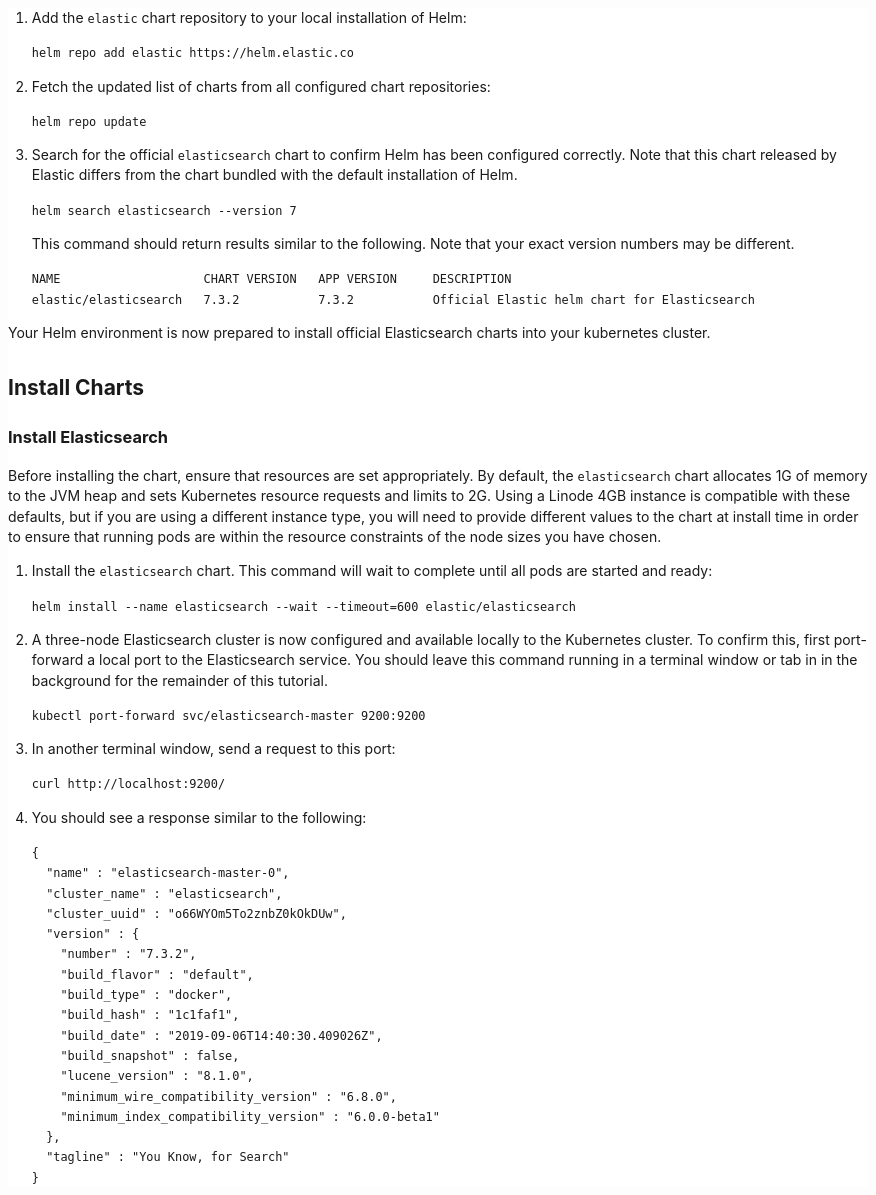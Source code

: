 1.  Add the `elastic` chart repository to your local installation of Helm:

        helm repo add elastic https://helm.elastic.co

1.  Fetch the updated list of charts from all configured chart repositories:

        helm repo update

1.  Search for the official `elasticsearch` chart to confirm Helm has been configured correctly. Note that this chart released by Elastic differs from the chart bundled with the default installation of Helm.

        helm search elasticsearch --version 7

    This command should return results similar to the following. Note that your exact version numbers may be different.

        NAME                    CHART VERSION   APP VERSION     DESCRIPTION
        elastic/elasticsearch   7.3.2           7.3.2           Official Elastic helm chart for Elasticsearch

Your Helm environment is now prepared to install official Elasticsearch charts into your kubernetes cluster.

## Install Charts

### Install Elasticsearch

Before installing the chart, ensure that resources are set appropriately. By default, the `elasticsearch` chart allocates 1G of memory to the JVM heap and sets Kubernetes resource requests and limits to 2G. Using a Linode 4GB instance is compatible with these defaults, but if you are using a different instance type, you will need to provide different values to the chart at install time in order to ensure that running pods are within the resource constraints of the node sizes you have chosen.

1.  Install the `elasticsearch` chart. This command will wait to complete until all pods are started and ready:

        helm install --name elasticsearch --wait --timeout=600 elastic/elasticsearch

1.  A three-node Elasticsearch cluster is now configured and available locally to the Kubernetes cluster. To confirm this, first port-forward a local port to the Elasticsearch service. You should leave this command running in a terminal window or tab in in the background for the remainder of this tutorial.

        kubectl port-forward svc/elasticsearch-master 9200:9200

1.  In another terminal window, send a request to this port:

        curl http://localhost:9200/

1.  You should see a response similar to the following:

        {
          "name" : "elasticsearch-master-0",
          "cluster_name" : "elasticsearch",
          "cluster_uuid" : "o66WYOm5To2znbZ0kOkDUw",
          "version" : {
            "number" : "7.3.2",
            "build_flavor" : "default",
            "build_type" : "docker",
            "build_hash" : "1c1faf1",
            "build_date" : "2019-09-06T14:40:30.409026Z",
            "build_snapshot" : false,
            "lucene_version" : "8.1.0",
            "minimum_wire_compatibility_version" : "6.8.0",
            "minimum_index_compatibility_version" : "6.0.0-beta1"
          },
          "tagline" : "You Know, for Search"
        }
